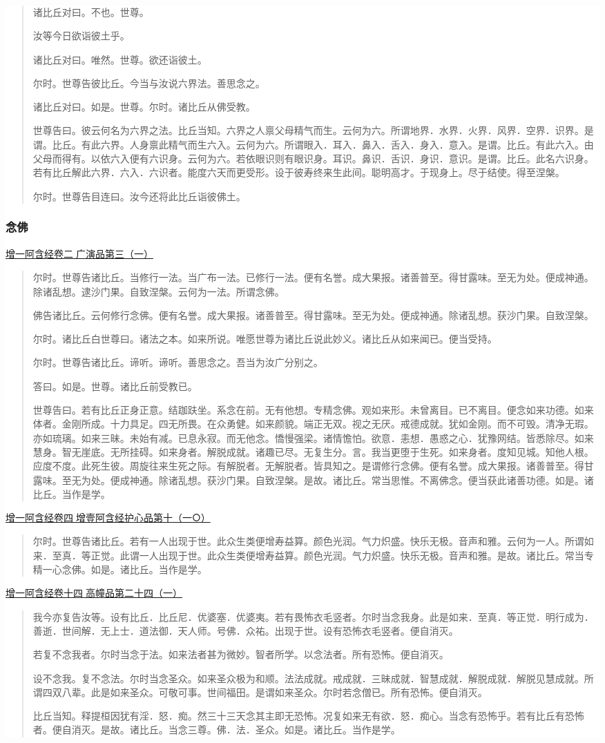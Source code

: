 >
> 诸比丘对曰。不也。世尊。
>
> 汝等今日欲诣彼土乎。
>
> 诸比丘对曰。唯然。世尊。欲还诣彼土。
>
> 尔时。世尊告彼比丘。今当与汝说六界法。善思念之。
>
> 诸比丘对曰。如是。世尊。尔时。诸比丘从佛受教。
>
> 世尊告曰。彼云何名为六界之法。比丘当知。六界之人禀父母精气而生。云何为六。所谓地界．水界．火界．风界．空界．识界。是谓。比丘。有此六界。人身禀此精气而生六入。云何为六。所谓眼入．耳入．鼻入．舌入．身入．意入。是谓。比丘。有此六入。由父母而得有。以依六入便有六识身。云何为六。若依眼识则有眼识身。耳识。鼻识．舌识．身识．意识。是谓。比丘。此名六识身。若有比丘解此六界．六入．六识者。能度六天而更受形。设于彼寿终来生此间。聪明高才。于现身上。尽于结使。得至涅槃。
>
> 尔时。世尊告目连曰。汝今还将此比丘诣彼佛土。

### 念佛

[增一阿含经卷二 广演品第三（一）](https://github.com/gwsice/buddhism/blob/mahayana_in_agama_sutra/%E6%97%A9%E6%9C%9F/%E5%A2%9E%E4%B8%80%E9%98%BF%E5%90%AB%E7%BB%8F/02.md#nian-fo)

> 尔时。世尊告诸比丘。当修行一法。当广布一法。已修行一法。便有名誉。成大果报。诸善普至。得甘露味。至无为处。便成神通。除诸乱想。逮沙门果。自致涅槃。云何为一法。所谓念佛。
>
> 佛告诸比丘。云何修行念佛。便有名誉。成大果报。诸善普至。得甘露味。至无为处。便成神通。除诸乱想。获沙门果。自致涅槃。
>
> 尔时。诸比丘白世尊曰。诸法之本。如来所说。唯愿世尊为诸比丘说此妙义。诸比丘从如来闻已。便当受持。
>
> 尔时。世尊告诸比丘。谛听。谛听。善思念之。吾当为汝广分别之。
>
> 答曰。如是。世尊。诸比丘前受教已。
>
> 世尊告曰。若有比丘正身正意。结跏趺坐。系念在前。无有他想。专精念佛。观如来形。未曾离目。已不离目。便念如来功德。如来体者。金刚所成。十力具足。四无所畏。在众勇健。如来颜貌。端正无双。视之无厌。戒德成就。犹如金刚。而不可毁。清净无瑕。亦如琉璃。如来三昧。未始有减。已息永寂。而无他念。憍慢强梁。诸情憺怕。欲意．恚想．愚惑之心．犹豫网结。皆悉除尽。如来慧身。智无崖底。无所挂碍。如来身者。解脱成就。诸趣已尽。无复生分。言。我当更堕于生死。如来身者。度知见城。知他人根。应度不度。此死生彼。周旋往来生死之际。有解脱者。无解脱者。皆具知之。是谓修行念佛。便有名誉。成大果报。诸善普至。得甘露味。至无为处。便成神通。除诸乱想。获沙门果。自致涅槃。是故。诸比丘。常当思惟。不离佛念。便当获此诸善功德。如是。诸比丘。当作是学。

[增一阿含经卷四 增壹阿含经护心品第十（一○）](https://github.com/gwsice/buddhism/blob/mahayana_in_agama_sutra/%E6%97%A9%E6%9C%9F/%E5%A2%9E%E4%B8%80%E9%98%BF%E5%90%AB%E7%BB%8F/04.md#nian-fo)

> 尔时。世尊告诸比丘。若有一人出现于世。此众生类便增寿益算。颜色光润。气力炽盛。快乐无极。音声和雅。云何为一人。所谓如来．至真．等正觉。此谓一人出现于世。此众生类便增寿益算。颜色光润。气力炽盛。快乐无极。音声和雅。是故。诸比丘。常当专精一心念佛。如是。诸比丘。当作是学。

[增一阿含经卷十四 高幢品第二十四（一）](https://github.com/gwsice/buddhism/blob/mahayana_in_agama_sutra/%E6%97%A9%E6%9C%9F/%E5%A2%9E%E4%B8%80%E9%98%BF%E5%90%AB%E7%BB%8F/14.md#nian-fo)

> 我今亦复告汝等。设有比丘．比丘尼．优婆塞．优婆夷。若有畏怖衣毛竖者。尔时当念我身。此是如来．至真．等正觉．明行成为．善逝．世间解．无上士．道法御．天人师。号佛．众祐。出现于世。设有恐怖衣毛竖者。便自消灭。
>
> 若复不念我者。尔时当念于法。如来法者甚为微妙。智者所学。以念法者。所有恐怖。便自消灭。
>
> 设不念我。复不念法。尔时当念圣众。如来圣众极为和顺。法法成就。戒成就．三昧成就．智慧成就．解脱成就．解脱见慧成就。所谓四双八辈。此是如来圣众。可敬可事。世间福田。是谓如来圣众。尔时若念僧已。所有恐怖。便自消灭。
>
> 比丘当知。释提桓因犹有淫．怒．痴。然三十三天念其主即无恐怖。况复如来无有欲．怒．痴心。当念有恐怖乎。若有比丘有恐怖者。便自消灭。是故。诸比丘。当念三尊。佛．法．圣众。如是。诸比丘。当作是学。
